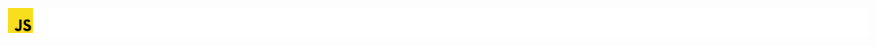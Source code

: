   <code><img title="Javascript" height="25" src="https://github.com/salmenz/salmenz/blob/master/images/javascript.svg"></code>